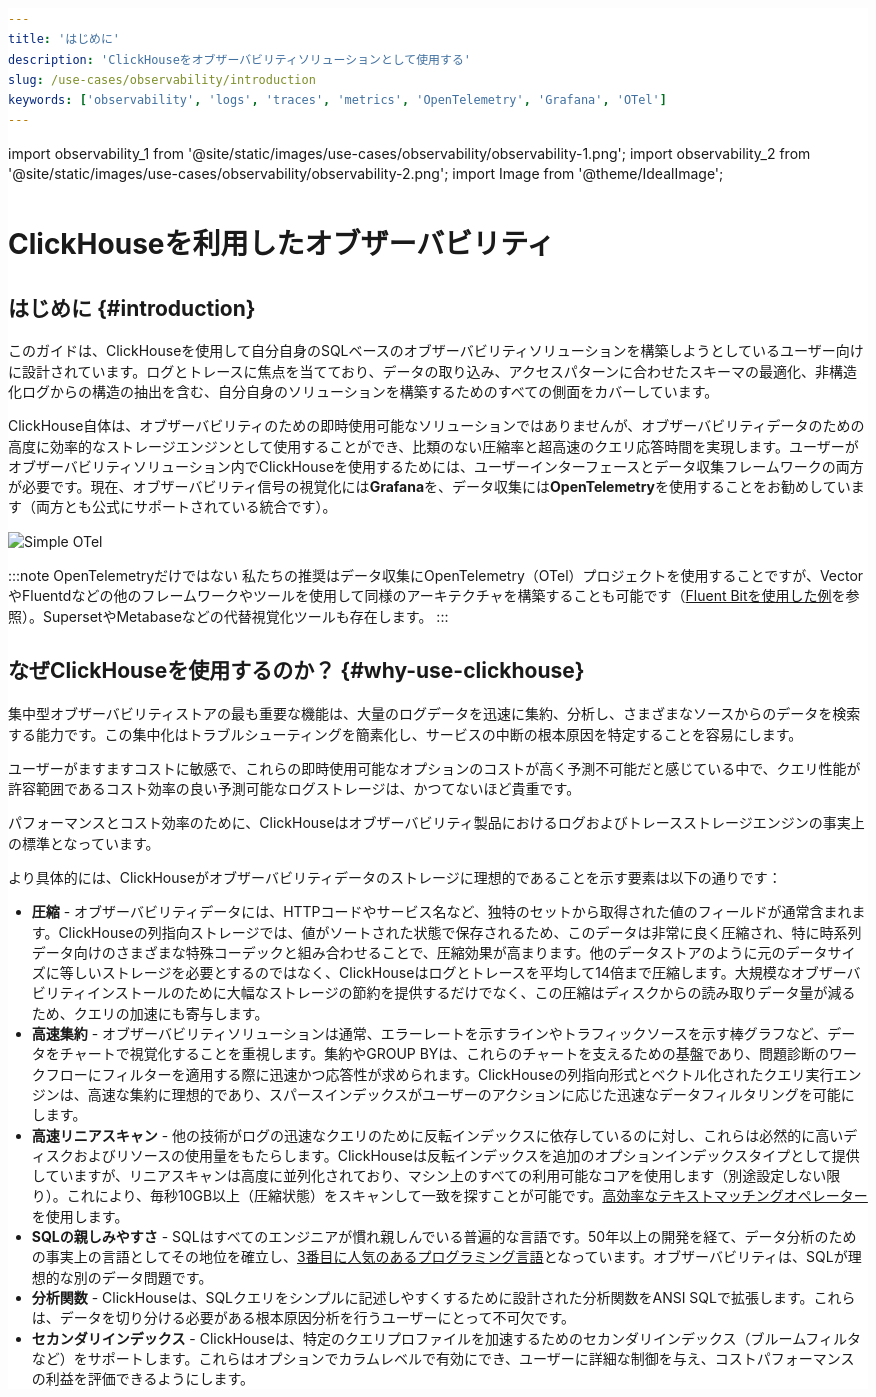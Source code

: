 ```yaml
---
title: 'はじめに'
description: 'ClickHouseをオブザーバビリティソリューションとして使用する'
slug: /use-cases/observability/introduction
keywords: ['observability', 'logs', 'traces', 'metrics', 'OpenTelemetry', 'Grafana', 'OTel']
---
```


import observability_1 from '@site/static/images/use-cases/observability/observability-1.png';
import observability_2 from '@site/static/images/use-cases/observability/observability-2.png';
import Image from '@theme/IdealImage';


# ClickHouseを利用したオブザーバビリティ

## はじめに {#introduction}

このガイドは、ClickHouseを使用して自分自身のSQLベースのオブザーバビリティソリューションを構築しようとしているユーザー向けに設計されています。ログとトレースに焦点を当てており、データの取り込み、アクセスパターンに合わせたスキーマの最適化、非構造化ログからの構造の抽出を含む、自分自身のソリューションを構築するためのすべての側面をカバーしています。

ClickHouse自体は、オブザーバビリティのための即時使用可能なソリューションではありませんが、オブザーバビリティデータのための高度に効率的なストレージエンジンとして使用することができ、比類のない圧縮率と超高速のクエリ応答時間を実現します。ユーザーがオブザーバビリティソリューション内でClickHouseを使用するためには、ユーザーインターフェースとデータ収集フレームワークの両方が必要です。現在、オブザーバビリティ信号の視覚化には**Grafana**を、データ収集には**OpenTelemetry**を使用することをお勧めしています（両方とも公式にサポートされている統合です）。

<Image img={observability_1} alt="Simple OTel" size="md"/>

<br />

:::note OpenTelemetryだけではない
私たちの推奨はデータ収集にOpenTelemetry（OTel）プロジェクトを使用することですが、VectorやFluentdなどの他のフレームワークやツールを使用して同様のアーキテクチャを構築することも可能です（[Fluent Bitを使用した例](https://clickhouse.com/blog/kubernetes-logs-to-clickhouse-fluent-bit)を参照）。SupersetやMetabaseなどの代替視覚化ツールも存在します。
:::

## なぜClickHouseを使用するのか？ {#why-use-clickhouse}

集中型オブザーバビリティストアの最も重要な機能は、大量のログデータを迅速に集約、分析し、さまざまなソースからのデータを検索する能力です。この集中化はトラブルシューティングを簡素化し、サービスの中断の根本原因を特定することを容易にします。

ユーザーがますますコストに敏感で、これらの即時使用可能なオプションのコストが高く予測不可能だと感じている中で、クエリ性能が許容範囲であるコスト効率の良い予測可能なログストレージは、かつてないほど貴重です。

パフォーマンスとコスト効率のために、ClickHouseはオブザーバビリティ製品におけるログおよびトレースストレージエンジンの事実上の標準となっています。

より具体的には、ClickHouseがオブザーバビリティデータのストレージに理想的であることを示す要素は以下の通りです：

- **圧縮** - オブザーバビリティデータには、HTTPコードやサービス名など、独特のセットから取得された値のフィールドが通常含まれます。ClickHouseの列指向ストレージでは、値がソートされた状態で保存されるため、このデータは非常に良く圧縮され、特に時系列データ向けのさまざまな特殊コーデックと組み合わせることで、圧縮効果が高まります。他のデータストアのように元のデータサイズに等しいストレージを必要とするのではなく、ClickHouseはログとトレースを平均して14倍まで圧縮します。大規模なオブザーバビリティインストールのために大幅なストレージの節約を提供するだけでなく、この圧縮はディスクからの読み取りデータ量が減るため、クエリの加速にも寄与します。
- **高速集約** - オブザーバビリティソリューションは通常、エラーレートを示すラインやトラフィックソースを示す棒グラフなど、データをチャートで視覚化することを重視します。集約やGROUP BYは、これらのチャートを支えるための基盤であり、問題診断のワークフローにフィルターを適用する際に迅速かつ応答性が求められます。ClickHouseの列指向形式とベクトル化されたクエリ実行エンジンは、高速な集約に理想的であり、スパースインデックスがユーザーのアクションに応じた迅速なデータフィルタリングを可能にします。
- **高速リニアスキャン** - 他の技術がログの迅速なクエリのために反転インデックスに依存しているのに対し、これらは必然的に高いディスクおよびリソースの使用量をもたらします。ClickHouseは反転インデックスを追加のオプションインデックスタイプとして提供していますが、リニアスキャンは高度に並列化されており、マシン上のすべての利用可能なコアを使用します（別途設定しない限り）。これにより、毎秒10GB以上（圧縮状態）をスキャンして一致を探すことが可能です。[高効率なテキストマッチングオペレーター](/sql-reference/functions/string-search-functions)を使用します。
- **SQLの親しみやすさ** - SQLはすべてのエンジニアが慣れ親しんでいる普遍的な言語です。50年以上の開発を経て、データ分析のための事実上の言語としてその地位を確立し、[3番目に人気のあるプログラミング言語](https://clickhouse.com/blog/the-state-of-sql-based-observability#lingua-franca)となっています。オブザーバビリティは、SQLが理想的な別のデータ問題です。
- **分析関数** - ClickHouseは、SQLクエリをシンプルに記述しやすくするために設計された分析関数をANSI SQLで拡張します。これらは、データを切り分ける必要がある根本原因分析を行うユーザーにとって不可欠です。
- **セカンダリインデックス** - ClickHouseは、特定のクエリプロファイルを加速するためのセカンダリインデックス（ブルームフィルタなど）をサポートします。これらはオプションでカラムレベルで有効にでき、ユーザーに詳細な制御を与え、コストパフォーマンスの利益を評価できるようにします。